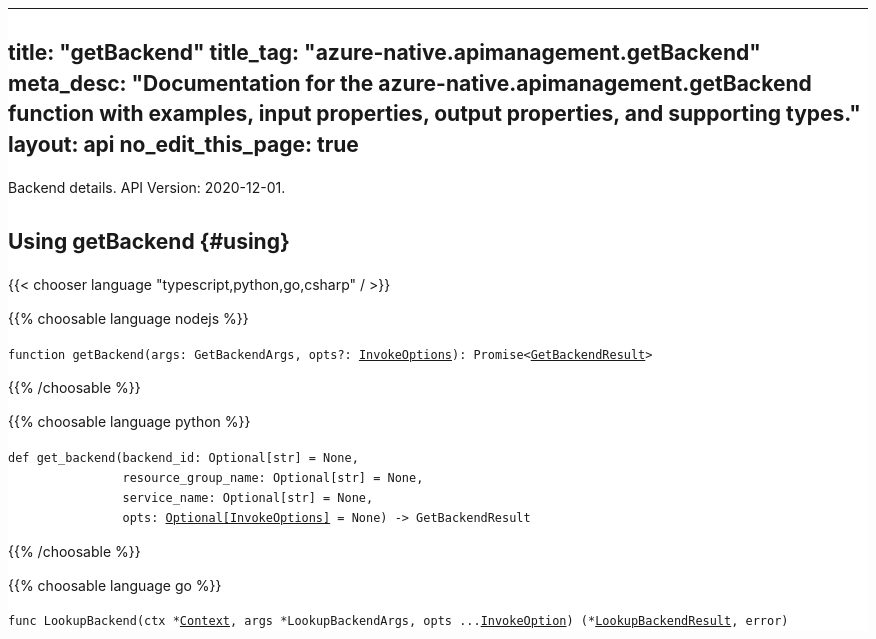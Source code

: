 
---
title: "getBackend"
title_tag: "azure-native.apimanagement.getBackend"
meta_desc: "Documentation for the azure-native.apimanagement.getBackend function with examples, input properties, output properties, and supporting types."
layout: api
no_edit_this_page: true
---






Backend details.
API Version: 2020-12-01.




## Using getBackend {#using}

{{< chooser language "typescript,python,go,csharp" / >}}


{{% choosable language nodejs %}}
<div class="highlight"><pre class="chroma"><code class="language-typescript" data-lang="typescript"><span class="k">function </span>getBackend<span class="p">(</span><span class="nx">args</span><span class="p">:</span> <span class="nx">GetBackendArgs</span><span class="p">,</span> <span class="nx">opts</span><span class="p">?:</span> <span class="nx"><a href="/docs/reference/pkg/nodejs/pulumi/pulumi/#InvokeOptions">InvokeOptions</a></span><span class="p">): Promise&lt;<span class="nx"><a href="#result">GetBackendResult</a></span>></span></code></pre></div>
{{% /choosable %}}


{{% choosable language python %}}
<div class="highlight"><pre class="chroma"><code class="language-python" data-lang="python"><span class="k">def </span>get_backend(</span><span class="nx">backend_id</span><span class="p">:</span> <span class="nx">Optional[str]</span> = None<span class="p">,</span>
                <span class="nx">resource_group_name</span><span class="p">:</span> <span class="nx">Optional[str]</span> = None<span class="p">,</span>
                <span class="nx">service_name</span><span class="p">:</span> <span class="nx">Optional[str]</span> = None<span class="p">,</span>
                <span class="nx">opts</span><span class="p">:</span> <span class="nx"><a href="/docs/reference/pkg/python/pulumi/#pulumi.InvokeOptions">Optional[InvokeOptions]</a></span> = None<span class="p">) -&gt;</span> GetBackendResult</code></pre></div>
{{% /choosable %}}


{{% choosable language go %}}
<div class="highlight"><pre class="chroma"><code class="language-go" data-lang="go"><span class="k">func </span>LookupBackend<span class="p">(</span><span class="nx">ctx</span><span class="p"> *</span><span class="nx"><a href="https://pkg.go.dev/github.com/pulumi/pulumi/sdk/v3/go/pulumi?tab=doc#Context">Context</a></span><span class="p">,</span> <span class="nx">args</span><span class="p"> *</span><span class="nx">LookupBackendArgs</span><span class="p">,</span> <span class="nx">opts</span><span class="p"> ...</span><span class="nx"><a href="https://pkg.go.dev/github.com/pulumi/pulumi/sdk/v3/go/pulumi?tab=doc#InvokeOption">InvokeOption</a></span><span class="p">) (*<span class="nx"><a href="#result">LookupBackendResult</a></span>, error)</span></code></pre></div>
